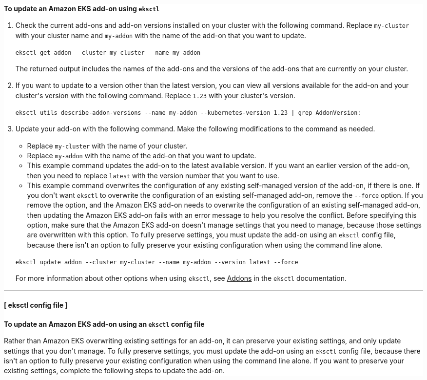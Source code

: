 **To update an Amazon EKS add\-on using `eksctl`**

1. Check the current add\-ons and add\-on versions installed on your cluster with the following command\. Replace `my-cluster` with your cluster name and `my-addon` with the name of the add\-on that you want to update\.

   ```
   eksctl get addon --cluster my-cluster --name my-addon
   ```

   The returned output includes the names of the add\-ons and the versions of the add\-ons that are currently on your cluster\.

1. If you want to update to a version other than the latest version, you can view all versions available for the add\-on and your cluster's version with the following command\. Replace `1.23` with your cluster's version\.

   ```
   eksctl utils describe-addon-versions --name my-addon --kubernetes-version 1.23 | grep AddonVersion:
   ```

1. Update your add\-on with the following command\. Make the following modifications to the command as needed\.
   + Replace `my-cluster` with the name of your cluster\.
   + Replace `my-addon` with the name of the add\-on that you want to update\.
   + This example command updates the add\-on to the latest available version\. If you want an earlier version of the add\-on, then you need to replace `latest` with the version number that you want to use\.
   + This example command overwrites the configuration of any existing self\-managed version of the add\-on, if there is one\. If you don't want `eksctl` to overwrite the configuration of an existing self\-managed add\-on, remove the `--force` option\. If you remove the option, and the Amazon EKS add\-on needs to overwrite the configuration of an existing self\-managed add\-on, then updating the Amazon EKS add\-on fails with an error message to help you resolve the conflict\. Before specifying this option, make sure that the Amazon EKS add\-on doesn't manage settings that you need to manage, because those settings are overwritten with this option\. To fully preserve settings, you must update the add\-on using an `eksctl` config file, because there isn't an option to fully preserve your existing configuration when using the command line alone\.

   ```
   eksctl update addon --cluster my-cluster --name my-addon --version latest --force
   ```

   For more information about other options when using `eksctl`, see [Addons](https://eksctl.io/usage/addons/) in the `eksctl` documentation\.

------
#### [ eksctl config file ]

**To update an Amazon EKS add\-on using an `eksctl` config file**

Rather than Amazon EKS overwriting existing settings for an add\-on, it can preserve your existing settings, and only update settings that you don't manage\. To fully preserve settings, you must update the add\-on using an `eksctl` config file, because there isn't an option to fully preserve your existing configuration when using the command line alone\. If you want to preserve your existing settings, complete the following steps to update the add\-on\.
